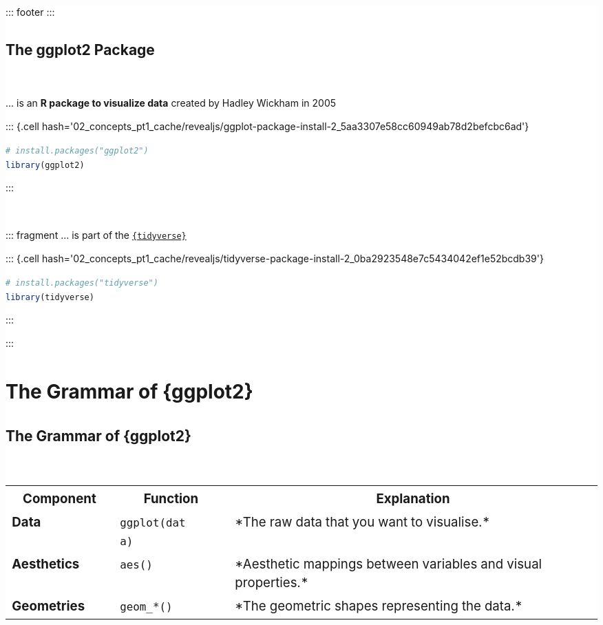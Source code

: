::: footer
:::

## The ggplot2 Package

<br>

... is an **R package to visualize data** created by Hadley Wickham in 2005


::: {.cell hash='02_concepts_pt1_cache/revealjs/ggplot-package-install-2_5aa3307e58cc60949ab78d2befcbc6ad'}

```{.r .cell-code}
# install.packages("ggplot2")
library(ggplot2)
```
:::


<br>

::: fragment
... is part of the [`{tidyverse}`](https://www.tidyverse.org/)


::: {.cell hash='02_concepts_pt1_cache/revealjs/tidyverse-package-install-2_0ba2923548e7c5434042ef1e52bcdb39'}

```{.r .cell-code}
# install.packages("tidyverse")
library(tidyverse)
```
:::

:::

# The Grammar of {ggplot2}



## The Grammar of {ggplot2}

<br>
<table style='width:100%;font-size:14pt;'>
  <tr>
    <th>Component</th>
    <th>Function</th>
    <th>Explanation</th>
  </tr>
  <tr>
    <td><b style='color:#67676;'>Data</b></td>
    <td><code>ggplot(data)</code>&nbsp;&nbsp;&nbsp;&nbsp;&nbsp;&nbsp;&nbsp;&nbsp;&nbsp;</td>
    <td>*The raw data that you want to visualise.*</td>
  </tr>
  <tr>
    <td><b style='color:#67676;'>Aesthetics&nbsp;&nbsp;&nbsp;&nbsp;&nbsp;&nbsp;&nbsp;&nbsp;&nbsp;&nbsp;</b></td>
    <td><code>aes()</code></td>
    <td>*Aesthetic mappings between variables and visual properties.*</td>
  <tr>
    <td><b style='color:#67676;'>Geometries</b></td>
    <td><code>geom_*()</code></td>
    <td>*The geometric shapes representing the data.*</td>
  </tr>
</table>
